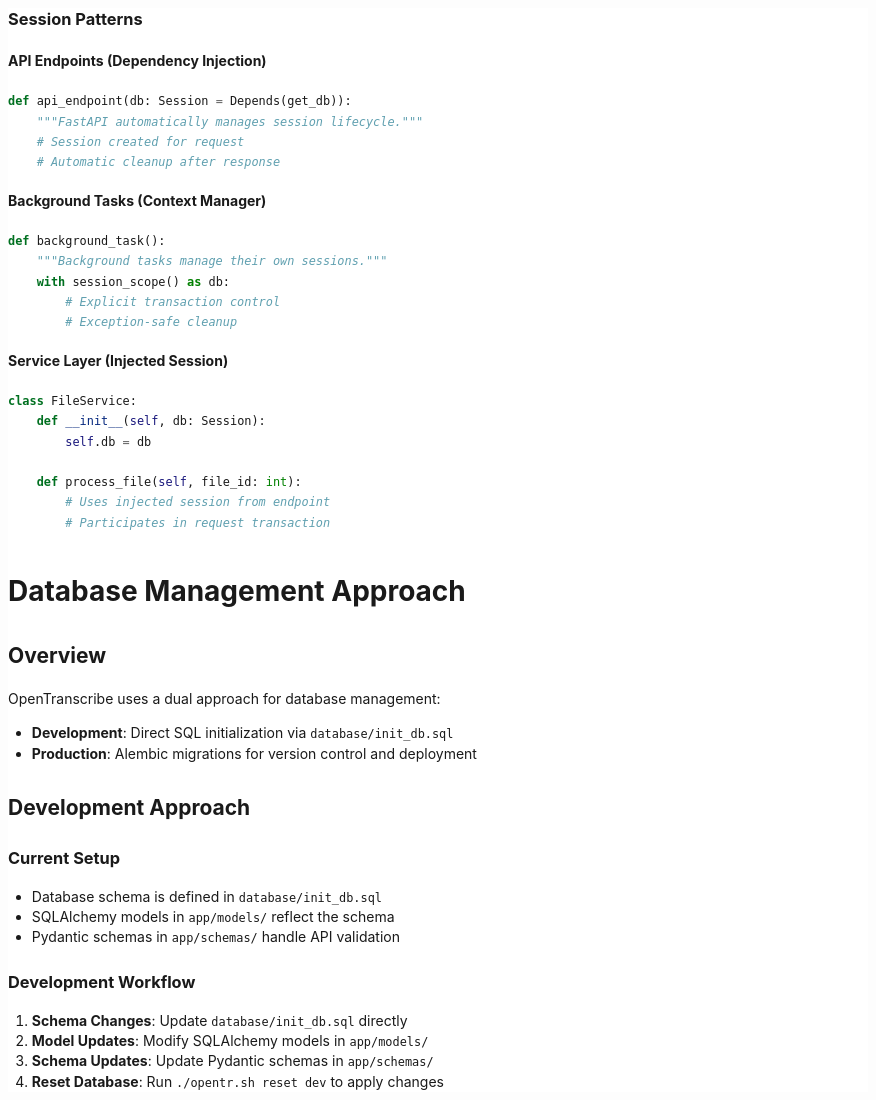 ### Session Patterns

#### API Endpoints (Dependency Injection)
```python
def api_endpoint(db: Session = Depends(get_db)):
    """FastAPI automatically manages session lifecycle."""
    # Session created for request
    # Automatic cleanup after response
```

#### Background Tasks (Context Manager)
```python
def background_task():
    """Background tasks manage their own sessions."""
    with session_scope() as db:
        # Explicit transaction control
        # Exception-safe cleanup
```

#### Service Layer (Injected Session)
```python
class FileService:
    def __init__(self, db: Session):
        self.db = db
    
    def process_file(self, file_id: int):
        # Uses injected session from endpoint
        # Participates in request transaction
```

# Database Management Approach

## Overview

OpenTranscribe uses a dual approach for database management:
- **Development**: Direct SQL initialization via `database/init_db.sql`
- **Production**: Alembic migrations for version control and deployment

## Development Approach

### Current Setup
- Database schema is defined in `database/init_db.sql`
- SQLAlchemy models in `app/models/` reflect the schema
- Pydantic schemas in `app/schemas/` handle API validation

### Development Workflow
1. **Schema Changes**: Update `database/init_db.sql` directly
2. **Model Updates**: Modify SQLAlchemy models in `app/models/`
3. **Schema Updates**: Update Pydantic schemas in `app/schemas/`
4. **Reset Database**: Run `./opentr.sh reset dev` to apply changes
